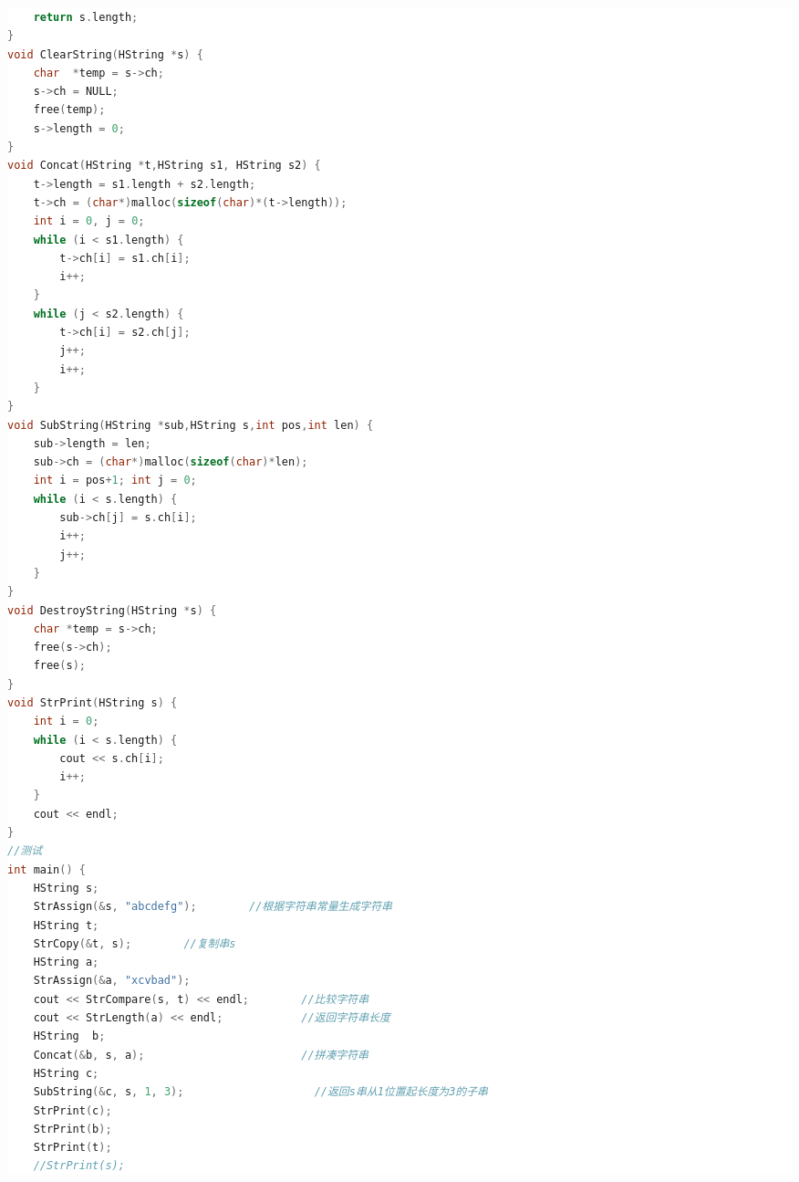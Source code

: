 ```c
    return s.length;
}
void ClearString(HString *s) {
    char  *temp = s->ch;
    s->ch = NULL;
    free(temp);
    s->length = 0;
}
void Concat(HString *t,HString s1, HString s2) {
    t->length = s1.length + s2.length;
    t->ch = (char*)malloc(sizeof(char)*(t->length));
    int i = 0, j = 0;
    while (i < s1.length) {
        t->ch[i] = s1.ch[i];
        i++;
    }
    while (j < s2.length) {
        t->ch[i] = s2.ch[j];
        j++;
        i++;
    }
}
void SubString(HString *sub,HString s,int pos,int len) {
    sub->length = len;
    sub->ch = (char*)malloc(sizeof(char)*len);
    int i = pos+1; int j = 0;
    while (i < s.length) {
        sub->ch[j] = s.ch[i];
        i++;
        j++;
    }
}
void DestroyString(HString *s) {
    char *temp = s->ch;
    free(s->ch);
    free(s);
}
void StrPrint(HString s) {
    int i = 0;
    while (i < s.length) {
        cout << s.ch[i];
        i++;
    }
    cout << endl;
}
//测试
int main() {
    HString s;
    StrAssign(&s, "abcdefg");        //根据字符串常量生成字符串
    HString t;
    StrCopy(&t, s);        //复制串s
    HString a;
    StrAssign(&a, "xcvbad");
    cout << StrCompare(s, t) << endl;        //比较字符串
    cout << StrLength(a) << endl;            //返回字符串长度
    HString  b;
    Concat(&b, s, a);                        //拼凑字符串
    HString c;
    SubString(&c, s, 1, 3);                    //返回s串从1位置起长度为3的子串
    StrPrint(c);
    StrPrint(b);
    StrPrint(t);
    //StrPrint(s);
```